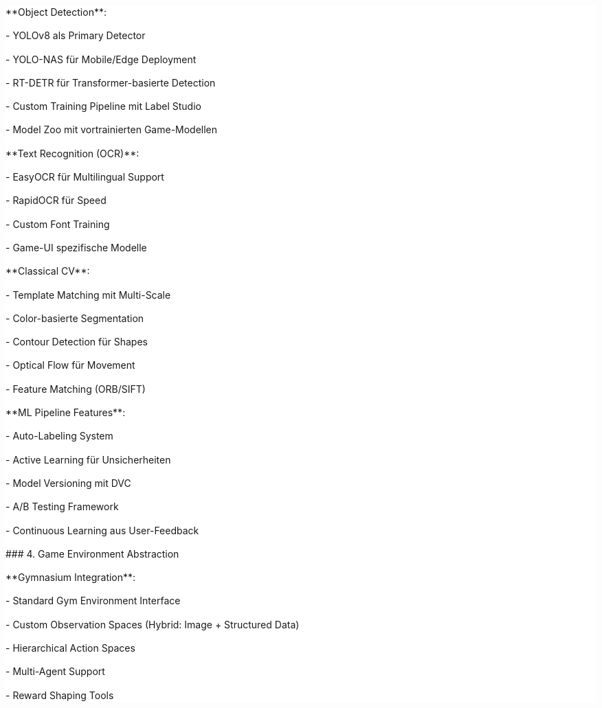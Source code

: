 \*\*Object Detection\*\*:

\- YOLOv8 als Primary Detector

\- YOLO-NAS für Mobile/Edge Deployment

\- RT-DETR für Transformer-basierte Detection

\- Custom Training Pipeline mit Label Studio

\- Model Zoo mit vortrainierten Game-Modellen



\*\*Text Recognition (OCR)\*\*:

\- EasyOCR für Multilingual Support

\- RapidOCR für Speed

\- Custom Font Training

\- Game-UI spezifische Modelle



\*\*Classical CV\*\*:

\- Template Matching mit Multi-Scale

\- Color-basierte Segmentation

\- Contour Detection für Shapes

\- Optical Flow für Movement

\- Feature Matching (ORB/SIFT)



\*\*ML Pipeline Features\*\*:

\- Auto-Labeling System

\- Active Learning für Unsicherheiten

\- Model Versioning mit DVC

\- A/B Testing Framework

\- Continuous Learning aus User-Feedback



\### 4. Game Environment Abstraction



\*\*Gymnasium Integration\*\*:

\- Standard Gym Environment Interface

\- Custom Observation Spaces (Hybrid: Image + Structured Data)

\- Hierarchical Action Spaces

\- Multi-Agent Support

\- Reward Shaping Tools
